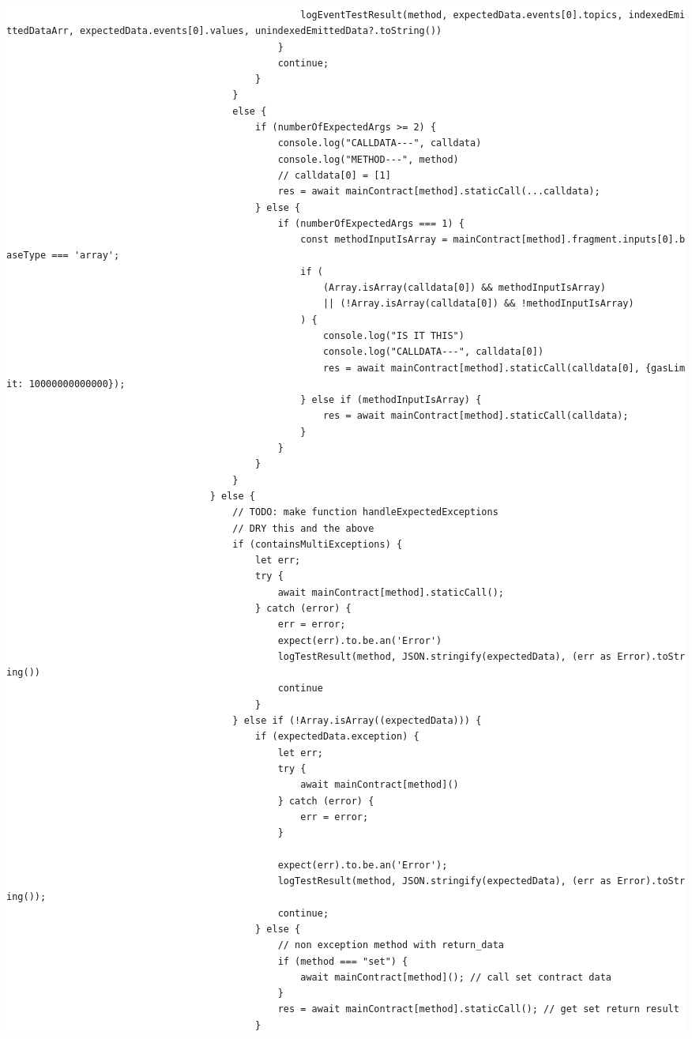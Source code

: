                                                         logEventTestResult(method, expectedData.events[0].topics, indexedEmittedDataArr, expectedData.events[0].values, unindexedEmittedData?.toString())
                                                    }
                                                    continue;
                                                }
                                            } 
                                            else {
                                                if (numberOfExpectedArgs >= 2) {
                                                    console.log("CALLDATA---", calldata)
                                                    console.log("METHOD---", method)
                                                    // calldata[0] = [1]
                                                    res = await mainContract[method].staticCall(...calldata);
                                                } else {
                                                    if (numberOfExpectedArgs === 1) {
                                                        const methodInputIsArray = mainContract[method].fragment.inputs[0].baseType === 'array';
                                                        if (
                                                            (Array.isArray(calldata[0]) && methodInputIsArray)
                                                            || (!Array.isArray(calldata[0]) && !methodInputIsArray)
                                                        ) {
                                                            console.log("IS IT THIS")
                                                            console.log("CALLDATA---", calldata[0])
                                                            res = await mainContract[method].staticCall(calldata[0], {gasLimit: 10000000000000});
                                                        } else if (methodInputIsArray) {
                                                            res = await mainContract[method].staticCall(calldata);
                                                        }
                                                    }
                                                }
                                            }
                                        } else {
                                            // TODO: make function handleExpectedExceptions
                                            // DRY this and the above
                                            if (containsMultiExceptions) {
                                                let err;
                                                try {
                                                    await mainContract[method].staticCall();
                                                } catch (error) {
                                                    err = error;
                                                    expect(err).to.be.an('Error')
                                                    logTestResult(method, JSON.stringify(expectedData), (err as Error).toString())
                                                    continue
                                                }
                                            } else if (!Array.isArray((expectedData))) {
                                                if (expectedData.exception) {
                                                    let err;
                                                    try {
                                                        await mainContract[method]()
                                                    } catch (error) {
                                                        err = error;
                                                    }
            
                                                    expect(err).to.be.an('Error');
                                                    logTestResult(method, JSON.stringify(expectedData), (err as Error).toString());
                                                    continue;
                                                } else {       
                                                    // non exception method with return_data  
                                                    if (method === "set") {
                                                        await mainContract[method](); // call set contract data
                                                    } 
                                                    res = await mainContract[method].staticCall(); // get set return result  
                                                }
            